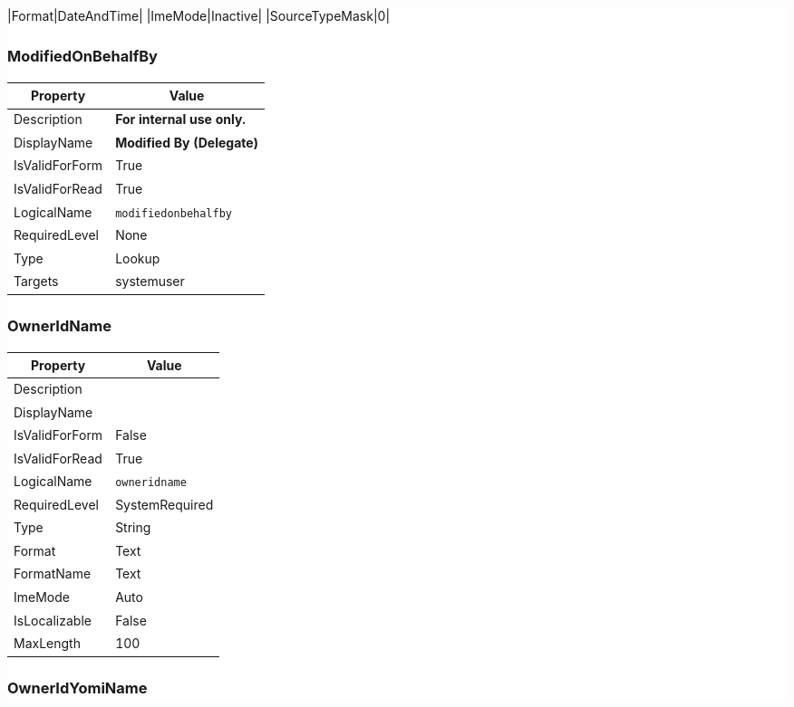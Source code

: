 |Format|DateAndTime|
|ImeMode|Inactive|
|SourceTypeMask|0|

### <a name="BKMK_ModifiedOnBehalfBy"></a> ModifiedOnBehalfBy

|Property|Value|
|---|---|
|Description|**For internal use only.**|
|DisplayName|**Modified By (Delegate)**|
|IsValidForForm|True|
|IsValidForRead|True|
|LogicalName|`modifiedonbehalfby`|
|RequiredLevel|None|
|Type|Lookup|
|Targets|systemuser|

### <a name="BKMK_OwnerIdName"></a> OwnerIdName

|Property|Value|
|---|---|
|Description||
|DisplayName||
|IsValidForForm|False|
|IsValidForRead|True|
|LogicalName|`owneridname`|
|RequiredLevel|SystemRequired|
|Type|String|
|Format|Text|
|FormatName|Text|
|ImeMode|Auto|
|IsLocalizable|False|
|MaxLength|100|

### <a name="BKMK_OwnerIdYomiName"></a> OwnerIdYomiName
